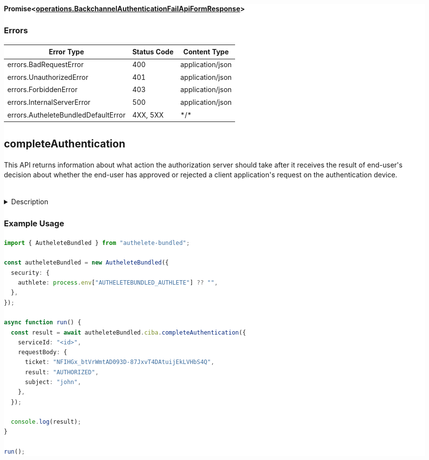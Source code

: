 **Promise\<[operations.BackchannelAuthenticationFailApiFormResponse](../../models/operations/backchannelauthenticationfailapiformresponse.md)\>**

### Errors

| Error Type                          | Status Code                         | Content Type                        |
| ----------------------------------- | ----------------------------------- | ----------------------------------- |
| errors.BadRequestError              | 400                                 | application/json                    |
| errors.UnauthorizedError            | 401                                 | application/json                    |
| errors.ForbiddenError               | 403                                 | application/json                    |
| errors.InternalServerError          | 500                                 | application/json                    |
| errors.AutheleteBundledDefaultError | 4XX, 5XX                            | \*/\*                               |

## completeAuthentication

This API returns information about what action the authorization server should take after it receives
the result of end-user's decision about whether the end-user has approved or rejected a client application's
request on the authentication device.

<br>
<details><summary>Description</summary></details>


### Example Usage


```typescript
import { AutheleteBundled } from "authelete-bundled";

const autheleteBundled = new AutheleteBundled({
  security: {
    authlete: process.env["AUTHELETEBUNDLED_AUTHLETE"] ?? "",
  },
});

async function run() {
  const result = await autheleteBundled.ciba.completeAuthentication({
    serviceId: "<id>",
    requestBody: {
      ticket: "NFIHGx_btVrWmtAD093D-87JxvT4DAtuijEkLVHbS4Q",
      result: "AUTHORIZED",
      subject: "john",
    },
  });

  console.log(result);
}

run();
```
